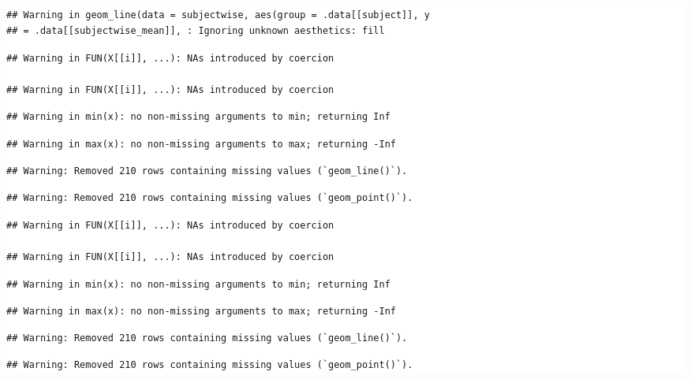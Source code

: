 ```
## Warning in geom_line(data = subjectwise, aes(group = .data[[subject]], y
## = .data[[subjectwise_mean]], : Ignoring unknown aesthetics: fill
```

```
## Warning in FUN(X[[i]], ...): NAs introduced by coercion

## Warning in FUN(X[[i]], ...): NAs introduced by coercion
```

```
## Warning in min(x): no non-missing arguments to min; returning Inf
```

```
## Warning in max(x): no non-missing arguments to max; returning -Inf
```

```
## Warning: Removed 210 rows containing missing values (`geom_line()`).
```

```
## Warning: Removed 210 rows containing missing values (`geom_point()`).
```

```
## Warning in FUN(X[[i]], ...): NAs introduced by coercion

## Warning in FUN(X[[i]], ...): NAs introduced by coercion
```

```
## Warning in min(x): no non-missing arguments to min; returning Inf
```

```
## Warning in max(x): no non-missing arguments to max; returning -Inf
```

```
## Warning: Removed 210 rows containing missing values (`geom_line()`).
```

```
## Warning: Removed 210 rows containing missing values (`geom_point()`).
```
